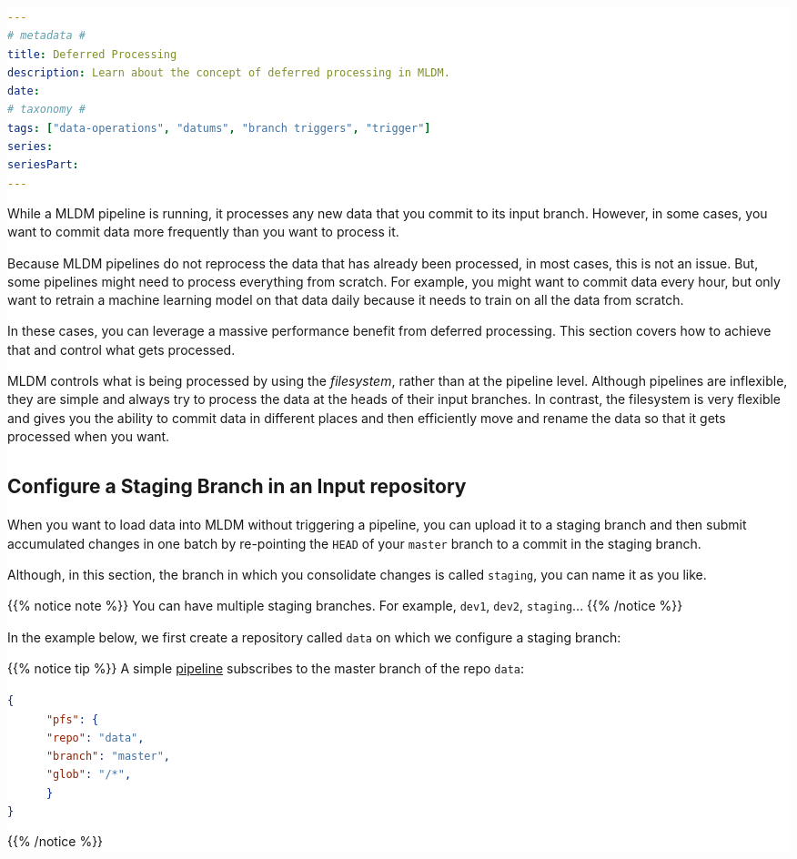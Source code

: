 ```yaml
---
# metadata #
title: Deferred Processing
description: Learn about the concept of deferred processing in MLDM.
date:
# taxonomy #
tags: ["data-operations", "datums", "branch triggers", "trigger"]
series:
seriesPart:
---
```


While a MLDM pipeline is running, it processes any new data that you
commit to its input branch. However, in some cases, you want to commit data more frequently than you want to process it.

Because MLDM pipelines do not reprocess the data that has already been processed, in most cases, this is not an issue. But, some pipelines might need to process everything from scratch. For example,
you might want to commit data every hour, but only want to retrain a machine learning model on that data daily because it needs to train
on all the data from scratch.

In these cases, you can leverage a massive performance benefit from deferred processing. This section covers how to achieve that and control what gets processed.

MLDM controls what is being processed by using the _filesystem_,
rather than at the pipeline level. Although pipelines are inflexible,
they are simple and always try to process the data at the heads of
their input branches. In contrast, the filesystem is very flexible and
gives you the ability to commit data in different places and then efficiently
move and rename the data so that it gets processed when you want.

## Configure a Staging Branch in an Input repository

When you want to load data into MLDM without triggering a pipeline,
you can upload it to a staging branch and then submit accumulated
changes in one batch by re-pointing the `HEAD` of your `master` branch
to a commit in the staging branch.

Although, in this section, the branch in which you consolidate changes
is called `staging`, you can name it as you like.

{{% notice note %}}
You can have multiple staging branches. For example, `dev1`, `dev2`, `staging`...
{{% /notice %}}

In the example below, we first create a repository called `data` on which we configure
a staging branch:

{{% notice tip %}}
A simple [pipeline](../../pipeline-concepts/pipeline) subscribes to the master branch of the repo `data`:

```json
{
      "pfs": {
      "repo": "data",
      "branch": "master",
      "glob": "/*",
      }
}
```
{{% /notice %}}
